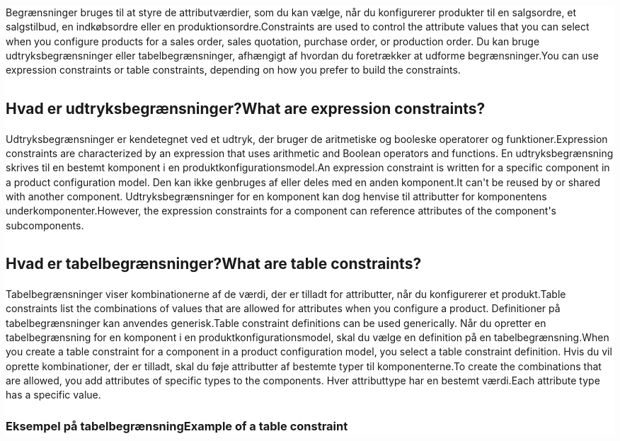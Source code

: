 <span data-ttu-id="2af74-109">Begrænsninger bruges til at styre de attributværdier, som du kan vælge, når du konfigurerer produkter til en salgsordre, et salgstilbud, en indkøbsordre eller en produktionsordre.</span><span class="sxs-lookup"><span data-stu-id="2af74-109">Constraints are used to control the attribute values that you can select when you configure products for a sales order, sales quotation, purchase order, or production order.</span></span> <span data-ttu-id="2af74-110">Du kan bruge udtryksbegrænsninger eller tabelbegrænsninger, afhængigt af hvordan du foretrækker at udforme begrænsninger.</span><span class="sxs-lookup"><span data-stu-id="2af74-110">You can use expression constraints or table constraints, depending on how you prefer to build the constraints.</span></span>

## <a name="what-are-expression-constraints"></a><span data-ttu-id="2af74-111">Hvad er udtryksbegrænsninger?</span><span class="sxs-lookup"><span data-stu-id="2af74-111">What are expression constraints?</span></span>
<span data-ttu-id="2af74-112">Udtryksbegrænsninger er kendetegnet ved et udtryk, der bruger de aritmetiske og booleske operatorer og funktioner.</span><span class="sxs-lookup"><span data-stu-id="2af74-112">Expression constraints are characterized by an expression that uses arithmetic and Boolean operators and functions.</span></span> <span data-ttu-id="2af74-113">En udtryksbegrænsning skrives til en bestemt komponent i en produktkonfigurationsmodel.</span><span class="sxs-lookup"><span data-stu-id="2af74-113">An expression constraint is written for a specific component in a product configuration model.</span></span> <span data-ttu-id="2af74-114">Den kan ikke genbruges af eller deles med en anden komponent.</span><span class="sxs-lookup"><span data-stu-id="2af74-114">It can't be reused by or shared with another component.</span></span> <span data-ttu-id="2af74-115">Udtryksbegrænsninger for en komponent kan dog henvise til attributter for komponentens underkomponenter.</span><span class="sxs-lookup"><span data-stu-id="2af74-115">However, the expression constraints for a component can reference attributes of the component's subcomponents.</span></span>

## <a name="what-are-table-constraints"></a><span data-ttu-id="2af74-116">Hvad er tabelbegrænsninger?</span><span class="sxs-lookup"><span data-stu-id="2af74-116">What are table constraints?</span></span>
<span data-ttu-id="2af74-117">Tabelbegrænsninger viser kombinationerne af de værdi, der er tilladt for attributter, når du konfigurerer et produkt.</span><span class="sxs-lookup"><span data-stu-id="2af74-117">Table constraints list the combinations of values that are allowed for attributes when you configure a product.</span></span> <span data-ttu-id="2af74-118">Definitioner på tabelbegrænsninger kan anvendes generisk.</span><span class="sxs-lookup"><span data-stu-id="2af74-118">Table constraint definitions can be used generically.</span></span> <span data-ttu-id="2af74-119">Når du opretter en tabelbegrænsning for en komponent i en produktkonfigurationsmodel, skal du vælge en definition på en tabelbegrænsning.</span><span class="sxs-lookup"><span data-stu-id="2af74-119">When you create a table constraint for a component in a product configuration model, you select a table constraint definition.</span></span> <span data-ttu-id="2af74-120">Hvis du vil oprette kombinationer, der er tilladt, skal du føje attributter af bestemte typer til komponenterne.</span><span class="sxs-lookup"><span data-stu-id="2af74-120">To create the combinations that are allowed, you add attributes of specific types to the components.</span></span> <span data-ttu-id="2af74-121">Hver attributtype har en bestemt værdi.</span><span class="sxs-lookup"><span data-stu-id="2af74-121">Each attribute type has a specific value.</span></span>

### <a name="example-of-a-table-constraint"></a><span data-ttu-id="2af74-122">Eksempel på tabelbegrænsning</span><span class="sxs-lookup"><span data-stu-id="2af74-122">Example of a table constraint</span></span>
